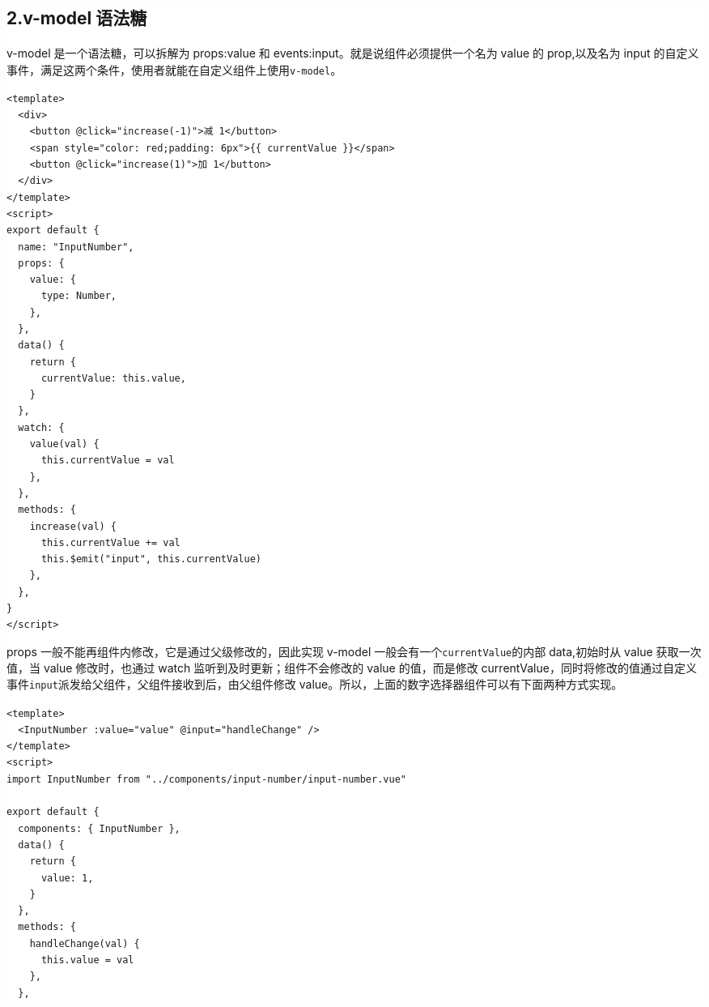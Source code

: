 
## 2.v-model 语法糖

v-model 是一个语法糖，可以拆解为 props:value 和 events:input。就是说组件必须提供一个名为 value 的 prop,以及名为 input 的自定义事件，满足这两个条件，使用者就能在自定义组件上使用`v-model`。

```vue
<template>
  <div>
    <button @click="increase(-1)">减 1</button>
    <span style="color: red;padding: 6px">{{ currentValue }}</span>
    <button @click="increase(1)">加 1</button>
  </div>
</template>
<script>
export default {
  name: "InputNumber",
  props: {
    value: {
      type: Number,
    },
  },
  data() {
    return {
      currentValue: this.value,
    }
  },
  watch: {
    value(val) {
      this.currentValue = val
    },
  },
  methods: {
    increase(val) {
      this.currentValue += val
      this.$emit("input", this.currentValue)
    },
  },
}
</script>
```

props 一般不能再组件内修改，它是通过父级修改的，因此实现 v-model 一般会有一个`currentValue`的内部 data,初始时从 value 获取一次值，当 value 修改时，也通过 watch 监听到及时更新；组件不会修改的 value 的值，而是修改 currentValue，同时将修改的值通过自定义事件`input`派发给父组件，父组件接收到后，由父组件修改 value。所以，上面的数字选择器组件可以有下面两种方式实现。

```vue
<template>
  <InputNumber :value="value" @input="handleChange" />
</template>
<script>
import InputNumber from "../components/input-number/input-number.vue"

export default {
  components: { InputNumber },
  data() {
    return {
      value: 1,
    }
  },
  methods: {
    handleChange(val) {
      this.value = val
    },
  },
```